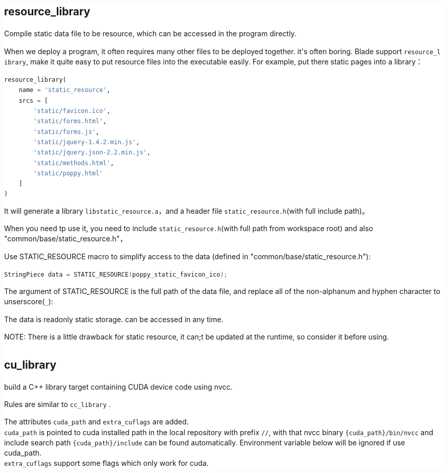 ## resource_library

Compile static data file to be resource, which can be accessed in the program directly.

When we deploy a program, it often requires many other files to be deployed together. it's often boring.
Blade support `resource_library`, make it quite easy to put resource files into the executable easily.
For example, put there static pages into a library：

```python
resource_library(
    name = 'static_resource',
    srcs = [
        'static/favicon.ico',
        'static/forms.html',
        'static/forms.js',
        'static/jquery-1.4.2.min.js',
        'static/jquery.json-2.2.min.js',
        'static/methods.html',
        'static/poppy.html'
    ]
)
```

It will generate a library `libstatic_resource.a`，and a header file `static_resource.h`(with full include path)。

When you need tp use it, you need to include `static_resource.h`(with full path from workspace root)
and also "common/base/static_resource.h"，

Use STATIC_RESOURCE macro to simplify access to the data (defined in "common/base/static_resource.h"):

```cpp
StringPiece data = STATIC_RESOURCE(poppy_static_favicon_ico);
```

The argument of STATIC_RESOURCE is the full path of the data file, and replace all of the
non-alphanum and hyphen character to unserscore(`_`):

The data is readonly static storage. can be accessed in any time.

NOTE:
There is a little drawback for static resource, it can;t be updated at the runtime, so consider it before using.

## cu_library

build a C++ library target containing CUDA device code using nvcc.

Rules are similar to `cc_library` .

The attributes `cuda_path` and `extra_cuflags` are added.  
`cuda_path` is pointed to cuda installed path in the local repository with prefix `//`, with that nvcc binary `{cuda_path}/bin/nvcc` and include search path `{cuda_path}/include` can be found automatically. Environment variable below will be ignored if use cuda_path.  
`extra_cuflags` support some flags which only work for cuda.
